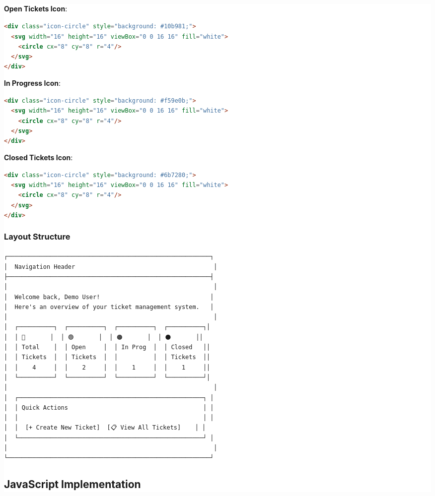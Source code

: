 **Open Tickets Icon**:
```html
<div class="icon-circle" style="background: #10b981;">
  <svg width="16" height="16" viewBox="0 0 16 16" fill="white">
    <circle cx="8" cy="8" r="4"/>
  </svg>
</div>
```

**In Progress Icon**:
```html
<div class="icon-circle" style="background: #f59e0b;">
  <svg width="16" height="16" viewBox="0 0 16 16" fill="white">
    <circle cx="8" cy="8" r="4"/>
  </svg>
</div>
```

**Closed Tickets Icon**:
```html
<div class="icon-circle" style="background: #6b7280;">
  <svg width="16" height="16" viewBox="0 0 16 16" fill="white">
    <circle cx="8" cy="8" r="4"/>
  </svg>
</div>
```

### Layout Structure

```
┌─────────────────────────────────────────────────────────┐
│  Navigation Header                                       │
├─────────────────────────────────────────────────────────┤
│                                                          │
│  Welcome back, Demo User!                               │
│  Here's an overview of your ticket management system.   │
│                                                          │
│  ┌──────────┐  ┌──────────┐  ┌──────────┐  ┌──────────┐│
│  │ 📄       │  │ 🟢       │  │ 🟠       │  │ ⚫       ││
│  │ Total    │  │ Open     │  │ In Prog  │  │ Closed   ││
│  │ Tickets  │  │ Tickets  │  │          │  │ Tickets  ││
│  │    4     │  │    2     │  │    1     │  │    1     ││
│  └──────────┘  └──────────┘  └──────────┘  └──────────┘│
│                                                          │
│  ┌────────────────────────────────────────────────────┐ │
│  │ Quick Actions                                      │ │
│  │                                                    │ │
│  │  [+ Create New Ticket]  [📋 View All Tickets]    │ │
│  └────────────────────────────────────────────────────┘ │
│                                                          │
└─────────────────────────────────────────────────────────┘
```

## JavaScript Implementation
